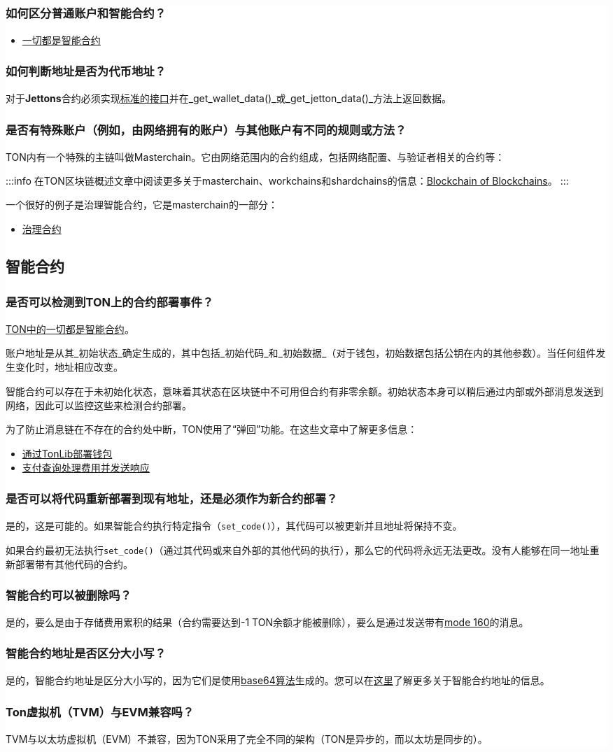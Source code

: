 ### 如何区分普通账户和智能合约？

- [一切都是智能合约](/learn/overviews/addresses#everything-is-a-smart-contract)

### 如何判断地址是否为代币地址？

对于**Jettons**合约必须实现[标准的接口](https://github.com/ton-blockchain/TEPs/blob/master/text/0074-jettons-standard.md)并在_get_wallet_data()_或_get_jetton_data()_方法上返回数据。

### 是否有特殊账户（例如，由网络拥有的账户）与其他账户有不同的规则或方法？

TON内有一个特殊的主链叫做Masterchain。它由网络范围内的合约组成，包括网络配置、与验证者相关的合约等：

:::info
在TON区块链概述文章中阅读更多关于masterchain、workchains和shardchains的信息：[Blockchain of Blockchains](/learn/overviews/ton-blockchain)。
:::

一个很好的例子是治理智能合约，它是masterchain的一部分：
- [治理合约](/develop/smart-contracts/governance)

## 智能合约

### 是否可以检测到TON上的合约部署事件？

[TON中的一切都是智能合约](/learn/overviews/addresses#everything-is-a-smart-contract)。

账户地址是从其_初始状态_确定生成的，其中包括_初始代码_和_初始数据_（对于钱包，初始数据包括公钥在内的其他参数）。当任何组件发生变化时，地址相应改变。

智能合约可以存在于未初始化状态，意味着其状态在区块链中不可用但合约有非零余额。初始状态本身可以稍后通过内部或外部消息发送到网络，因此可以监控这些来检测合约部署。

为了防止消息链在不存在的合约处中断，TON使用了“弹回”功能。在这些文章中了解更多信息：

- [通过TonLib部署钱包](https://ton.org/docs/develop/dapps/asset-processing/#deploying-wallet)
- [支付查询处理费用并发送响应](https://ton.org/docs/develop/smart-contracts/guidelines/processing)

### 是否可以将代码重新部署到现有地址，还是必须作为新合约部署？

是的，这是可能的。如果智能合约执行特定指令（`set_code()`），其代码可以被更新并且地址将保持不变。

如果合约最初无法执行`set_code()`（通过其代码或来自外部的其他代码的执行），那么它的代码将永远无法更改。没有人能够在同一地址重新部署带有其他代码的合约。

### 智能合约可以被删除吗？

是的，要么是由于存储费用累积的结果（合约需要达到-1 TON余额才能被删除），要么是通过发送带有[mode 160](https://docs.ton.org/develop/smart-contracts/messages#message-modes)的消息。

### 智能合约地址是否区分大小写？

是的，智能合约地址是区分大小写的，因为它们是使用[base64算法](https://en.wikipedia.org/wiki/Base64)生成的。您可以在[这里](/learn/overviews/addresses)了解更多关于智能合约地址的信息。

### Ton虚拟机（TVM）与EVM兼容吗？

  TVM与以太坊虚拟机（EVM）不兼容，因为TON采用了完全不同的架构（TON是异步的，而以太坊是同步的）。
